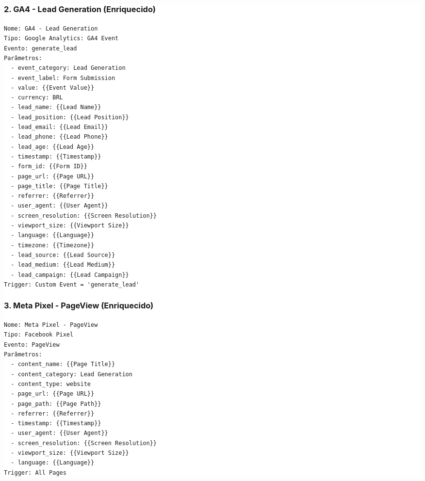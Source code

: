 ### 2. GA4 - Lead Generation (Enriquecido)
```
Nome: GA4 - Lead Generation
Tipo: Google Analytics: GA4 Event
Evento: generate_lead
Parâmetros:
  - event_category: Lead Generation
  - event_label: Form Submission
  - value: {{Event Value}}
  - currency: BRL
  - lead_name: {{Lead Name}}
  - lead_position: {{Lead Position}}
  - lead_email: {{Lead Email}}
  - lead_phone: {{Lead Phone}}
  - lead_age: {{Lead Age}}
  - timestamp: {{Timestamp}}
  - form_id: {{Form ID}}
  - page_url: {{Page URL}}
  - page_title: {{Page Title}}
  - referrer: {{Referrer}}
  - user_agent: {{User Agent}}
  - screen_resolution: {{Screen Resolution}}
  - viewport_size: {{Viewport Size}}
  - language: {{Language}}
  - timezone: {{Timezone}}
  - lead_source: {{Lead Source}}
  - lead_medium: {{Lead Medium}}
  - lead_campaign: {{Lead Campaign}}
Trigger: Custom Event = 'generate_lead'
```

### 3. Meta Pixel - PageView (Enriquecido)
```
Nome: Meta Pixel - PageView
Tipo: Facebook Pixel
Evento: PageView
Parâmetros:
  - content_name: {{Page Title}}
  - content_category: Lead Generation
  - content_type: website
  - page_url: {{Page URL}}
  - page_path: {{Page Path}}
  - referrer: {{Referrer}}
  - timestamp: {{Timestamp}}
  - user_agent: {{User Agent}}
  - screen_resolution: {{Screen Resolution}}
  - viewport_size: {{Viewport Size}}
  - language: {{Language}}
Trigger: All Pages
```
